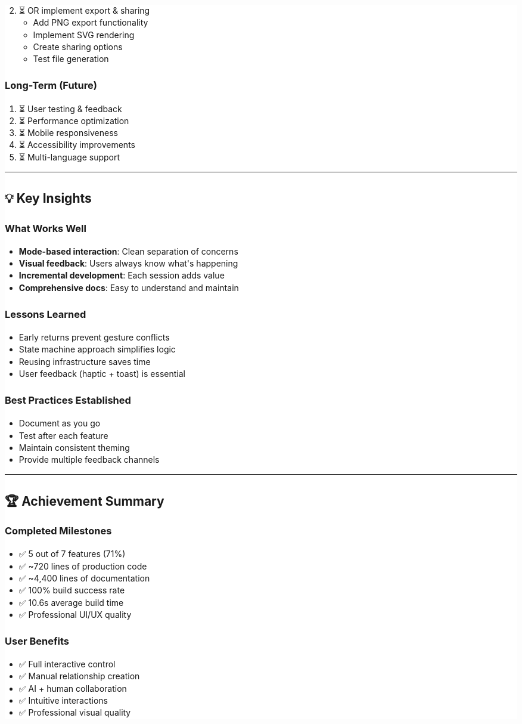 2. ⏳ OR implement export & sharing
   - Add PNG export functionality
   - Implement SVG rendering
   - Create sharing options
   - Test file generation

### Long-Term (Future)
1. ⏳ User testing & feedback
2. ⏳ Performance optimization
3. ⏳ Mobile responsiveness
4. ⏳ Accessibility improvements
5. ⏳ Multi-language support

---

## 💡 Key Insights

### What Works Well
- **Mode-based interaction**: Clean separation of concerns
- **Visual feedback**: Users always know what's happening
- **Incremental development**: Each session adds value
- **Comprehensive docs**: Easy to understand and maintain

### Lessons Learned
- Early returns prevent gesture conflicts
- State machine approach simplifies logic
- Reusing infrastructure saves time
- User feedback (haptic + toast) is essential

### Best Practices Established
- Document as you go
- Test after each feature
- Maintain consistent theming
- Provide multiple feedback channels

---

## 🏆 Achievement Summary

### Completed Milestones
- ✅ 5 out of 7 features (71%)
- ✅ ~720 lines of production code
- ✅ ~4,400 lines of documentation
- ✅ 100% build success rate
- ✅ 10.6s average build time
- ✅ Professional UI/UX quality

### User Benefits
- ✅ Full interactive control
- ✅ Manual relationship creation
- ✅ AI + human collaboration
- ✅ Intuitive interactions
- ✅ Professional visual quality
